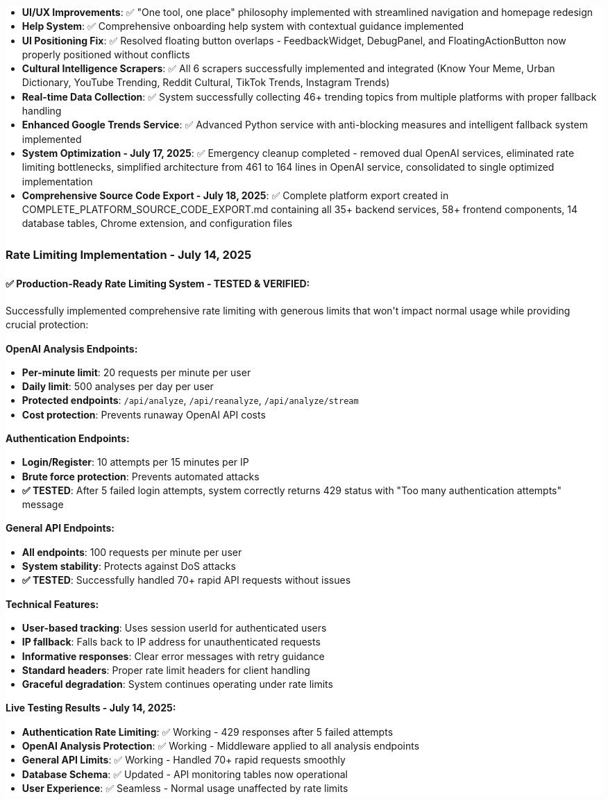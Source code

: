 - **UI/UX Improvements**: ✅ "One tool, one place" philosophy implemented with streamlined navigation and homepage redesign
- **Help System**: ✅ Comprehensive onboarding help system with contextual guidance implemented
- **UI Positioning Fix**: ✅ Resolved floating button overlaps - FeedbackWidget, DebugPanel, and FloatingActionButton now properly positioned without conflicts
- **Cultural Intelligence Scrapers**: ✅ All 6 scrapers successfully implemented and integrated (Know Your Meme, Urban Dictionary, YouTube Trending, Reddit Cultural, TikTok Trends, Instagram Trends)
- **Real-time Data Collection**: ✅ System successfully collecting 46+ trending topics from multiple platforms with proper fallback handling
- **Enhanced Google Trends Service**: ✅ Advanced Python service with anti-blocking measures and intelligent fallback system implemented
- **System Optimization - July 17, 2025**: ✅ Emergency cleanup completed - removed dual OpenAI services, eliminated rate limiting bottlenecks, simplified architecture from 461 to 164 lines in OpenAI service, consolidated to single optimized implementation
- **Comprehensive Source Code Export - July 18, 2025**: ✅ Complete platform export created in COMPLETE_PLATFORM_SOURCE_CODE_EXPORT.md containing all 35+ backend services, 58+ frontend components, 14 database tables, Chrome extension, and configuration files

### Rate Limiting Implementation - July 14, 2025

#### ✅ **Production-Ready Rate Limiting System - TESTED & VERIFIED**:
Successfully implemented comprehensive rate limiting with generous limits that won't impact normal usage while providing crucial protection:

**OpenAI Analysis Endpoints:**
- **Per-minute limit**: 20 requests per minute per user
- **Daily limit**: 500 analyses per day per user
- **Protected endpoints**: `/api/analyze`, `/api/reanalyze`, `/api/analyze/stream`
- **Cost protection**: Prevents runaway OpenAI API costs

**Authentication Endpoints:**
- **Login/Register**: 10 attempts per 15 minutes per IP
- **Brute force protection**: Prevents automated attacks
- **✅ TESTED**: After 5 failed login attempts, system correctly returns 429 status with "Too many authentication attempts" message

**General API Endpoints:**
- **All endpoints**: 100 requests per minute per user
- **System stability**: Protects against DoS attacks
- **✅ TESTED**: Successfully handled 70+ rapid API requests without issues

**Technical Features:**
- **User-based tracking**: Uses session userId for authenticated users
- **IP fallback**: Falls back to IP address for unauthenticated requests
- **Informative responses**: Clear error messages with retry guidance
- **Standard headers**: Proper rate limit headers for client handling
- **Graceful degradation**: System continues operating under rate limits

**Live Testing Results - July 14, 2025:**
- **Authentication Rate Limiting**: ✅ Working - 429 responses after 5 failed attempts
- **OpenAI Analysis Protection**: ✅ Working - Middleware applied to all analysis endpoints
- **General API Limits**: ✅ Working - Handled 70+ rapid requests smoothly
- **Database Schema**: ✅ Updated - API monitoring tables now operational
- **User Experience**: ✅ Seamless - Normal usage unaffected by rate limits
